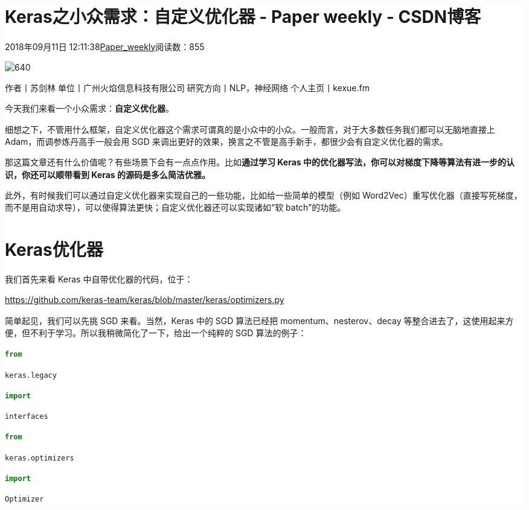 
# Keras之小众需求：自定义优化器 - Paper weekly - CSDN博客


2018年09月11日 12:11:38[Paper_weekly](https://me.csdn.net/c9Yv2cf9I06K2A9E)阅读数：855


![640](https://ss.csdn.net/p?https://mmbiz.qpic.cn/mmbiz_gif/VBcD02jFhgm9RFr5icmiaj0bibJxUeIGdAFHNM4G6PJEiccw293RuVnOiadQ4zcdibdJa5FFfn0ZMgpbKib4AAKD8dm2w/640)

作者丨苏剑林
单位丨广州火焰信息科技有限公司
研究方向丨NLP，神经网络
个人主页丨kexue.fm

今天我们来看一个小众需求：**自定义优化器**。

细想之下，不管用什么框架，自定义优化器这个需求可谓真的是小众中的小众。一般而言，对于大多数任务我们都可以无脑地直接上 Adam，而调参炼丹高手一般会用 SGD 来调出更好的效果，换言之不管是高手新手，都很少会有自定义优化器的需求。

那这篇文章还有什么价值呢？有些场景下会有一点点作用。比如**通过学习 Keras 中的优化器写法，你可以对梯度下降等算法有进一步的认识，你还可以顺带看到 Keras 的源码是多么简洁优雅。**

此外，有时候我们可以通过自定义优化器来实现自己的一些功能，比如给一些简单的模型（例如 Word2Vec）重写优化器（直接写死梯度，而不是用自动求导），可以使得算法更快；自定义优化器还可以实现诸如“软 batch”的功能。

# Keras优化器

我们首先来看 Keras 中自带优化器的代码，位于：

https://github.com/keras-team/keras/blob/master/keras/optimizers.py

简单起见，我们可以先挑 SGD 来看。当然，Keras 中的 SGD 算法已经把 momentum、nesterov、decay 等整合进去了，这使用起来方便，但不利于学习。所以我稍微简化了一下，给出一个纯粹的 SGD 算法的例子：

```python
from
```
```python
keras.legacy
```
```python
import
```
```python
interfaces
```

```python
from
```
```python
keras.optimizers
```
```python
import
```
```python
Optimizer
```
